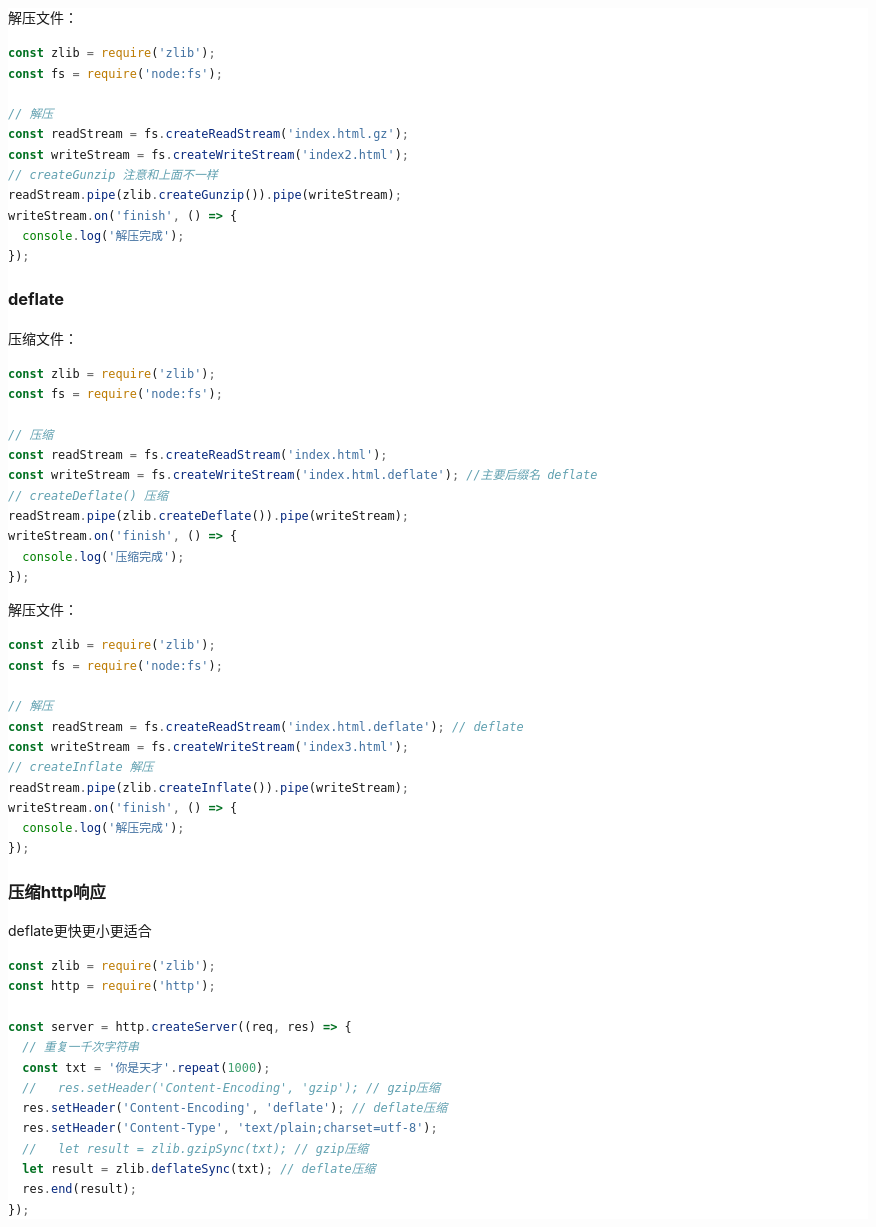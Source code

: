 解压文件：

```js
const zlib = require('zlib');
const fs = require('node:fs');

// 解压
const readStream = fs.createReadStream('index.html.gz');
const writeStream = fs.createWriteStream('index2.html');
// createGunzip 注意和上面不一样
readStream.pipe(zlib.createGunzip()).pipe(writeStream);
writeStream.on('finish', () => {
  console.log('解压完成');
});
``` 

### deflate

压缩文件：
```js
const zlib = require('zlib');
const fs = require('node:fs');

// 压缩
const readStream = fs.createReadStream('index.html');
const writeStream = fs.createWriteStream('index.html.deflate'); //主要后缀名 deflate
// createDeflate() 压缩
readStream.pipe(zlib.createDeflate()).pipe(writeStream);
writeStream.on('finish', () => {
  console.log('压缩完成');
});
```

解压文件：

```js
const zlib = require('zlib');
const fs = require('node:fs');

// 解压
const readStream = fs.createReadStream('index.html.deflate'); // deflate
const writeStream = fs.createWriteStream('index3.html');
// createInflate 解压
readStream.pipe(zlib.createInflate()).pipe(writeStream);
writeStream.on('finish', () => {
  console.log('解压完成');
});
```

### 压缩http响应

deflate更快更小更适合

```js
const zlib = require('zlib');
const http = require('http');

const server = http.createServer((req, res) => {
  // 重复一千次字符串
  const txt = '你是天才'.repeat(1000);
  //   res.setHeader('Content-Encoding', 'gzip'); // gzip压缩
  res.setHeader('Content-Encoding', 'deflate'); // deflate压缩
  res.setHeader('Content-Type', 'text/plain;charset=utf-8');
  //   let result = zlib.gzipSync(txt); // gzip压缩
  let result = zlib.deflateSync(txt); // deflate压缩
  res.end(result);
});
```